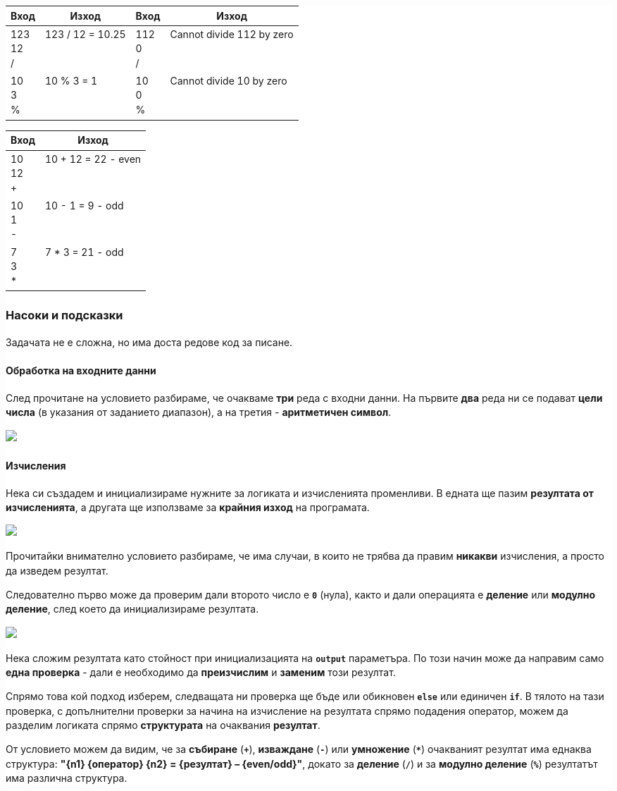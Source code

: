 | Вход | Изход | Вход | Изход |
|---|---|---|---|
|123<br>12<br>/|123 / 12 = 10.25|112<br>0<br>/|Cannot divide 112 by zero|
|10<br>3<br>%|10 % 3 = 1|10<br>0<br>%|Cannot divide 10 by zero|

| Вход | Изход |
|---|---|
|10<br>12<br>+|10 + 12 = 22 - even|
|10<br>1<br>-|10 - 1 = 9 - odd|
|7<br>3<br>\*|7 * 3 = 21 - odd|

### Насоки и подсказки

Задачата не е сложна, но има доста редове код за писане.

#### Обработка на входните данни

След прочитане на условието разбираме, че очакваме **три** реда с входни данни. На първите **два** реда ни се подават **цели числа** (в указания от заданието диапазон), а на третия - **аритметичен символ**. 

![](/assets/old-images/chapter-4-2-images/03.Operations-01.png)

#### Изчисления

Нека си създадем и инициализираме нужните за логиката и изчисленията променливи. В едната ще пазим **резултата от изчисленията**, а другата ще използваме за **крайния изход** на програмата.

![](/assets/old-images/chapter-4-2-images/03.Operations-02.jpg)

Прочитайки внимателно условието разбираме, че има случаи, в които не трябва да правим **никакви** изчисления, а просто да изведем резултат.

Следователно първо може да проверим дали второто число е **`0`** (нула), както и дали операцията е **деление** или **модулно деление**, след което да инициализираме резултата.

![](/assets/old-images/chapter-4-2-images/03.Operations-03.jpg)

Нека сложим резултата като стойност при инициализацията на **`output`** параметъра. По този начин може да направим само **една проверка** - дали е необходимо да **преизчислим** и **заменим** този резултат. 

Спрямо това кой подход изберем, следващата ни проверка ще бъде или обикновен **`else`** или единичен **`if`**. В тялото на тази проверка, с допълнителни проверки за начина на изчисление на резултата спрямо подадения оператор, можем да разделим логиката спрямо **структурата** на очаквания **резултат**. 

От условието можем да видим, че за **събиране** (**`+`**), **изваждане** (**`-`**) или **умножение** (**`*`**) очакваният резултат има еднаква структура: **"{n1} {оператор} {n2} = {резултат} – {even/odd}"**, докато за **деление** (**`/`**) и за **модулно деление** (**`%`**) резултатът има различна структура.
